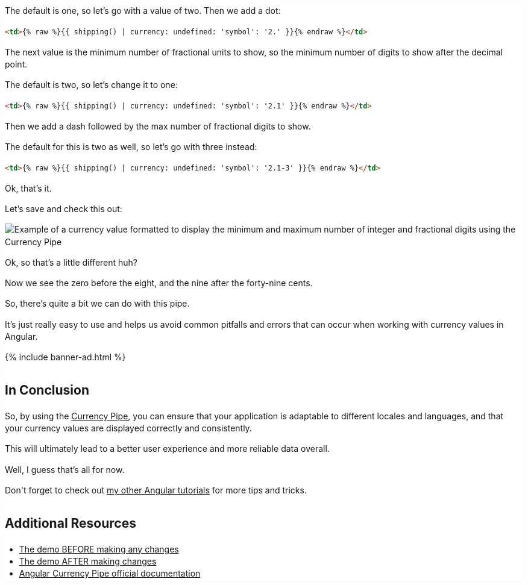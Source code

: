The default is one, so let’s go with a value of two. Then we add a dot:

```html
<td>{% raw %}{{ shipping() | currency: undefined: 'symbol': '2.' }}{% endraw %}</td>
```

The next value is the minimum number of fractional units to show, so the minimum number of digits to show after the decimal point.

The default is two, so let’s change it to one:

```html
<td>{% raw %}{{ shipping() | currency: undefined: 'symbol': '2.1' }}{% endraw %}</td>
```

Then we add a dash followed by the max number of fractional digits to show.

The default for this is two as well, so let’s go with three instead:

```html
<td>{% raw %}{{ shipping() | currency: undefined: 'symbol': '2.1-3' }}{% endraw %}</td>
```

Ok, that’s it.

Let’s save and check this out:

<div>
<img src="{{ '/assets/img/content/uploads/2024/10-11/demo-7.png' | relative_url }}" alt="Example of a currency value formatted to display the minimum and maximum number of integer and fractional digits using the Currency Pipe" width="942" height="366" style="width: 100%; height: auto;">
</div>

Ok, so that’s a little different huh?

Now we see the zero before the eight, and the nine after the forty-nine cents.

So, there’s quite a bit we can do with this pipe.

It’s just really easy to use and helps us avoid common pitfalls and errors that can occur when working with currency values in Angular.

{% include banner-ad.html %}
 
## In Conclusion

So, by using the [Currency Pipe](https://angular.dev/api/common/CurrencyPipe), you can ensure that your application is adaptable to different locales and languages, and that your currency values are displayed correctly and consistently.

This will ultimately lead to a better user experience and more reliable data overall.

Well, I guess that’s all for now.

Don't forget to check out [my other Angular tutorials](https://www.youtube.com/@briantreese) for more tips and tricks.

## Additional Resources
* [The demo BEFORE making any changes](https://stackblitz.com/edit/stackblitz-starters-zunvaa?file=src%2Fpurchase-form%2Fpurchase-form.component.html)
* [The demo AFTER making changes](https://stackblitz.com/edit/stackblitz-starters-tz8l2c?file=src%2Fpurchase-form%2Fpurchase-form.component.html)
* [Angular Currency Pipe official documentation](https://angular.dev/api/common/CurrencyPipe)
